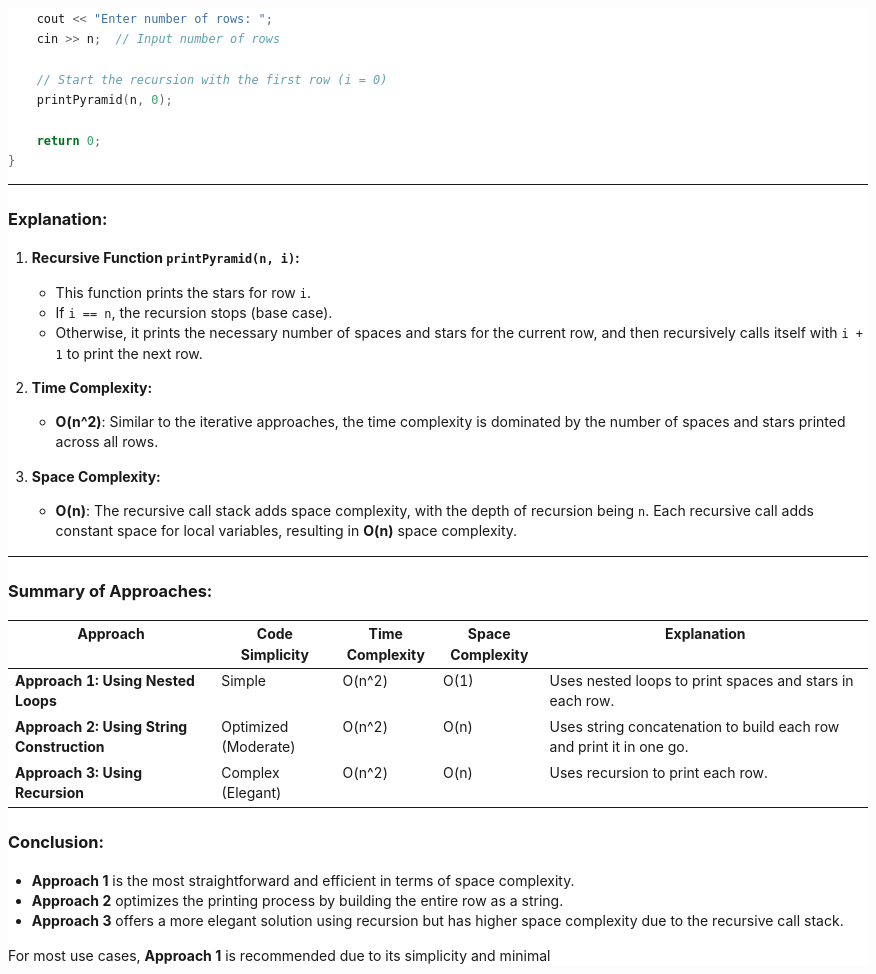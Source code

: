 ```cpp
    cout << "Enter number of rows: ";
    cin >> n;  // Input number of rows

    // Start the recursion with the first row (i = 0)
    printPyramid(n, 0);

    return 0;
}
```

---

### **Explanation:**

1. **Recursive Function `printPyramid(n, i)`:**
   - This function prints the stars for row `i`.
   - If `i == n`, the recursion stops (base case).
   - Otherwise, it prints the necessary number of spaces and stars for the current row, and then recursively calls itself with `i + 1` to print the next row.

2. **Time Complexity:**
   - **O(n^2)**: Similar to the iterative approaches, the time complexity is dominated by the number of spaces and stars printed across all rows.

3. **Space Complexity:**
   - **O(n)**: The recursive call stack adds space complexity, with the depth of recursion being `n`. Each recursive call adds constant space for local variables, resulting in **O(n)** space complexity.

---

### **Summary of Approaches:**

| Approach                       | Code Simplicity      | Time Complexity | Space Complexity | Explanation |
|---------------------------------|----------------------|-----------------|------------------|-------------|
| **Approach 1: Using Nested Loops** | Simple               | O(n^2)          | O(1)             | Uses nested loops to print spaces and stars in each row. |
| **Approach 2: Using String Construction** | Optimized (Moderate) | O(n^2)          | O(n)             | Uses string concatenation to build each row and print it in one go. |
| **Approach 3: Using Recursion** | Complex (Elegant)     | O(n^2)          | O(n)             | Uses recursion to print each row. |

### **Conclusion:**
- **Approach 1** is the most straightforward and efficient in terms of space complexity.
- **Approach 2** optimizes the printing process by building the entire row as a string.
- **Approach 3** offers a more elegant solution using recursion but has higher space complexity due to the recursive call stack.

For most use cases, **Approach 1** is recommended due to its simplicity and minimal
